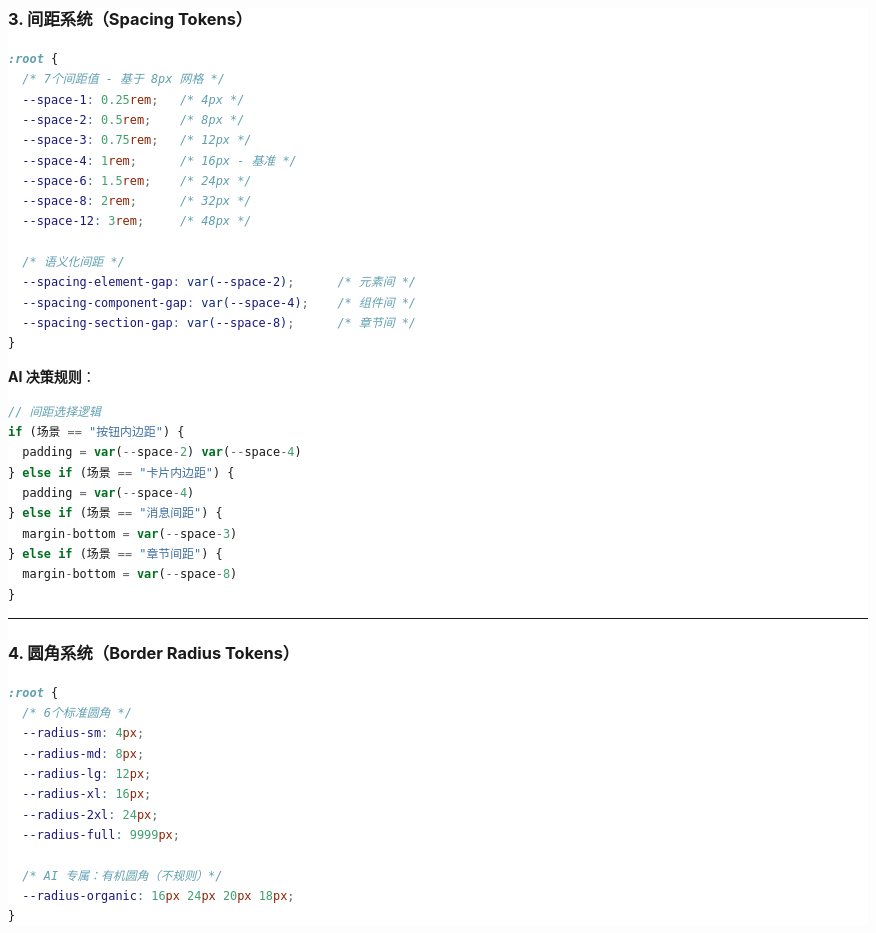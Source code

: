 
### 3. 间距系统（Spacing Tokens）

```css
:root {
  /* 7个间距值 - 基于 8px 网格 */
  --space-1: 0.25rem;   /* 4px */
  --space-2: 0.5rem;    /* 8px */
  --space-3: 0.75rem;   /* 12px */
  --space-4: 1rem;      /* 16px - 基准 */
  --space-6: 1.5rem;    /* 24px */
  --space-8: 2rem;      /* 32px */
  --space-12: 3rem;     /* 48px */

  /* 语义化间距 */
  --spacing-element-gap: var(--space-2);      /* 元素间 */
  --spacing-component-gap: var(--space-4);    /* 组件间 */
  --spacing-section-gap: var(--space-8);      /* 章节间 */
}
```

**AI 决策规则**：
```javascript
// 间距选择逻辑
if (场景 == "按钮内边距") {
  padding = var(--space-2) var(--space-4)
} else if (场景 == "卡片内边距") {
  padding = var(--space-4)
} else if (场景 == "消息间距") {
  margin-bottom = var(--space-3)
} else if (场景 == "章节间距") {
  margin-bottom = var(--space-8)
}
```

---

### 4. 圆角系统（Border Radius Tokens）

```css
:root {
  /* 6个标准圆角 */
  --radius-sm: 4px;
  --radius-md: 8px;
  --radius-lg: 12px;
  --radius-xl: 16px;
  --radius-2xl: 24px;
  --radius-full: 9999px;

  /* AI 专属：有机圆角（不规则）*/
  --radius-organic: 16px 24px 20px 18px;
}
```
